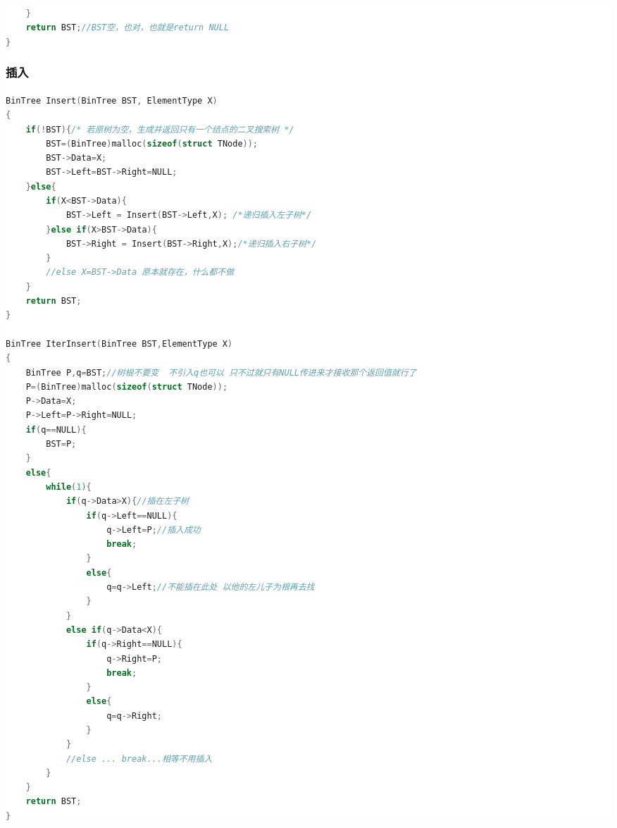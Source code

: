 ```c
	}
	return BST;//BST空，也对，也就是return NULL 
}
```

### 插入 ###

```c
BinTree Insert(BinTree BST, ElementType X)
{
	if(!BST){/* 若原树为空，生成并返回只有一个结点的二叉搜索树 */
		BST=(BinTree)malloc(sizeof(struct TNode));
		BST->Data=X;
		BST->Left=BST->Right=NULL;
	}else{
		if(X<BST->Data){
			BST->Left = Insert(BST->Left,X); /*递归插入左子树*/
		}else if(X>BST->Data){
			BST->Right = Insert(BST->Right,X);/*递归插入右子树*/
		}
		//else X=BST->Data 原本就存在，什么都不做	
	}
	return BST;	
} 

BinTree IterInsert(BinTree BST,ElementType X)
{
	BinTree P,q=BST;//树根不要变  不引入q也可以 只不过就只有NULL传进来才接收那个返回值就行了 
	P=(BinTree)malloc(sizeof(struct TNode));
	P->Data=X;
	P->Left=P->Right=NULL;
	if(q==NULL){
		BST=P;
	}
	else{
		while(1){
			if(q->Data>X){//插在左子树 
				if(q->Left==NULL){
					q->Left=P;//插入成功 
					break;
				} 
				else{
					q=q->Left;//不能插在此处 以他的左儿子为根再去找 
				}
			}
			else if(q->Data<X){
				if(q->Right==NULL){
					q->Right=P;
					break;
				}
				else{
					q=q->Right;
				}
			}
			//else ... break...相等不用插入 
		}	
	}
	return BST;
}
```
